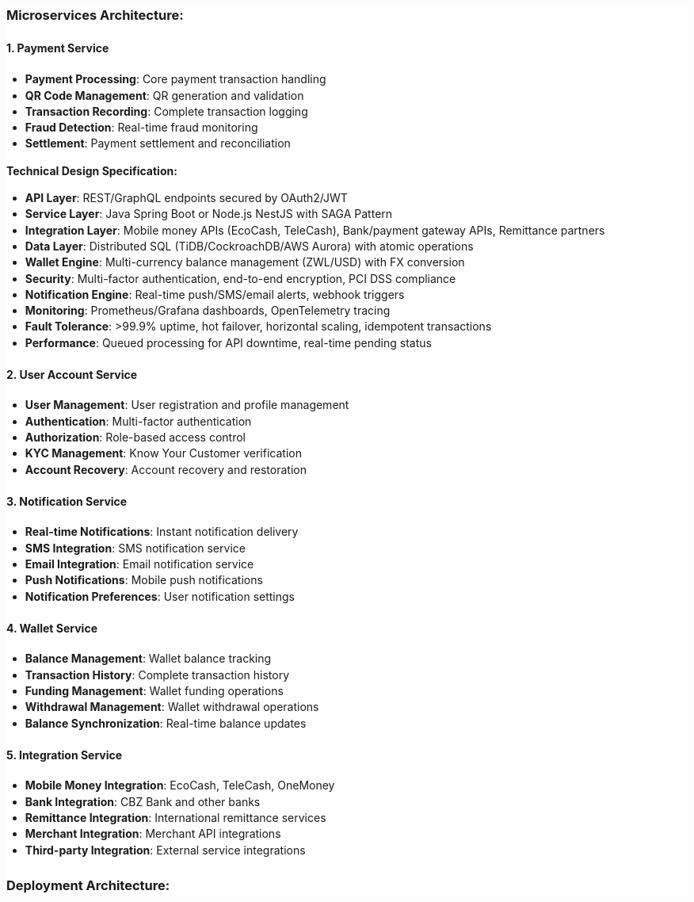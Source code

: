 ### Microservices Architecture:

#### 1. Payment Service
- **Payment Processing**: Core payment transaction handling
- **QR Code Management**: QR generation and validation
- **Transaction Recording**: Complete transaction logging
- **Fraud Detection**: Real-time fraud monitoring
- **Settlement**: Payment settlement and reconciliation

**Technical Design Specification:**
- **API Layer**: REST/GraphQL endpoints secured by OAuth2/JWT
- **Service Layer**: Java Spring Boot or Node.js NestJS with SAGA Pattern
- **Integration Layer**: Mobile money APIs (EcoCash, TeleCash), Bank/payment gateway APIs, Remittance partners
- **Data Layer**: Distributed SQL (TiDB/CockroachDB/AWS Aurora) with atomic operations
- **Wallet Engine**: Multi-currency balance management (ZWL/USD) with FX conversion
- **Security**: Multi-factor authentication, end-to-end encryption, PCI DSS compliance
- **Notification Engine**: Real-time push/SMS/email alerts, webhook triggers
- **Monitoring**: Prometheus/Grafana dashboards, OpenTelemetry tracing
- **Fault Tolerance**: >99.9% uptime, hot failover, horizontal scaling, idempotent transactions
- **Performance**: Queued processing for API downtime, real-time pending status

#### 2. User Account Service
- **User Management**: User registration and profile management
- **Authentication**: Multi-factor authentication
- **Authorization**: Role-based access control
- **KYC Management**: Know Your Customer verification
- **Account Recovery**: Account recovery and restoration

#### 3. Notification Service
- **Real-time Notifications**: Instant notification delivery
- **SMS Integration**: SMS notification service
- **Email Integration**: Email notification service
- **Push Notifications**: Mobile push notifications
- **Notification Preferences**: User notification settings

#### 4. Wallet Service
- **Balance Management**: Wallet balance tracking
- **Transaction History**: Complete transaction history
- **Funding Management**: Wallet funding operations
- **Withdrawal Management**: Wallet withdrawal operations
- **Balance Synchronization**: Real-time balance updates

#### 5. Integration Service
- **Mobile Money Integration**: EcoCash, TeleCash, OneMoney
- **Bank Integration**: CBZ Bank and other banks
- **Remittance Integration**: International remittance services
- **Merchant Integration**: Merchant API integrations
- **Third-party Integration**: External service integrations

### Deployment Architecture:
